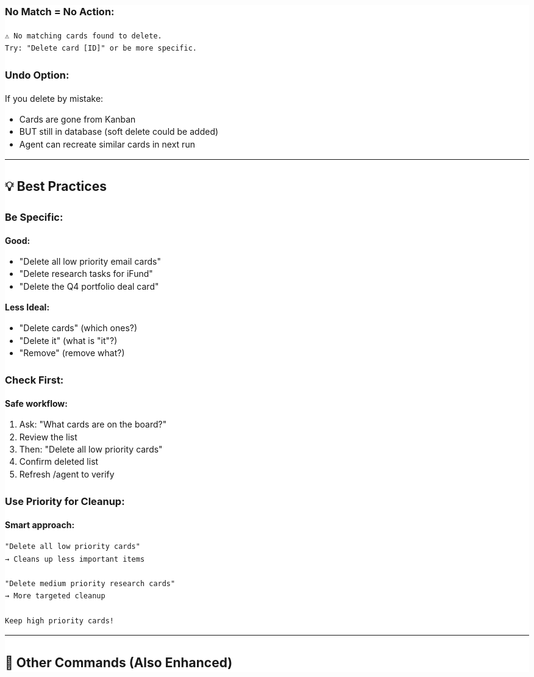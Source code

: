 ### No Match = No Action:
```
⚠️ No matching cards found to delete. 
Try: "Delete card [ID]" or be more specific.
```

### Undo Option:
If you delete by mistake:
- Cards are gone from Kanban
- BUT still in database (soft delete could be added)
- Agent can recreate similar cards in next run

---

## 💡 Best Practices

### Be Specific:
**Good:**
- "Delete all low priority email cards"
- "Delete research tasks for iFund"
- "Delete the Q4 portfolio deal card"

**Less Ideal:**
- "Delete cards" (which ones?)
- "Delete it" (what is "it"?)
- "Remove" (remove what?)

### Check First:
**Safe workflow:**
1. Ask: "What cards are on the board?"
2. Review the list
3. Then: "Delete all low priority cards"
4. Confirm deleted list
5. Refresh /agent to verify

### Use Priority for Cleanup:
**Smart approach:**
```
"Delete all low priority cards"
→ Cleans up less important items

"Delete medium priority research cards"  
→ More targeted cleanup

Keep high priority cards!
```

---

## 🎯 Other Commands (Also Enhanced)
